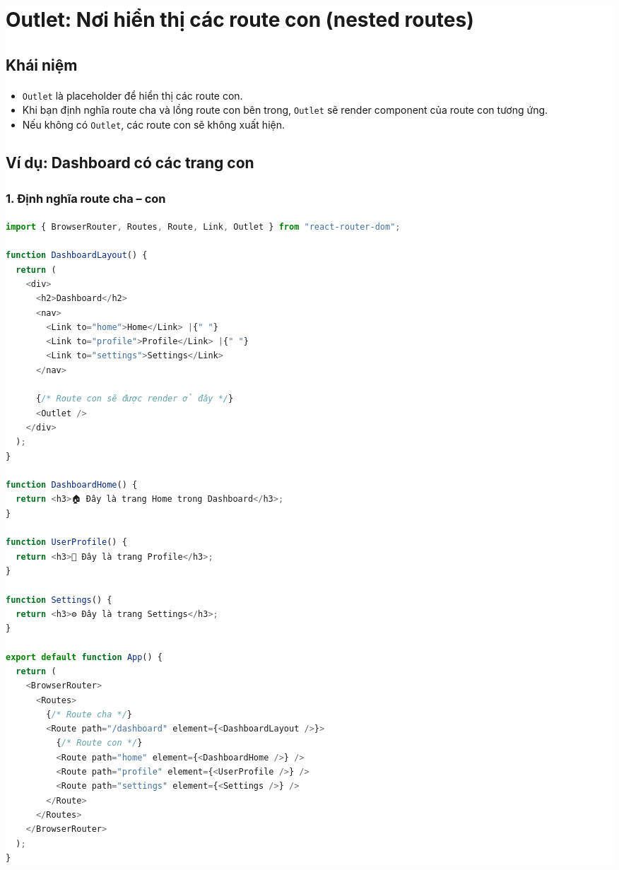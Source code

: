 
# Outlet: Nơi hiển thị các route con (nested routes)

## Khái niệm
- `Outlet` là placeholder để hiển thị các route con.
- Khi bạn định nghĩa route cha và lồng route con bên trong, `Outlet` sẽ render component của route con tương ứng.
- Nếu không có `Outlet`, các route con sẽ không xuất hiện.

## Ví dụ: Dashboard có các trang con

### 1. Định nghĩa route cha – con
```javascript
import { BrowserRouter, Routes, Route, Link, Outlet } from "react-router-dom";

function DashboardLayout() {
  return (
    <div>
      <h2>Dashboard</h2>
      <nav>
        <Link to="home">Home</Link> |{" "}
        <Link to="profile">Profile</Link> |{" "}
        <Link to="settings">Settings</Link>
      </nav>

      {/* Route con sẽ được render ở đây */}
      <Outlet />
    </div>
  );
}

function DashboardHome() {
  return <h3>🏠 Đây là trang Home trong Dashboard</h3>;
}

function UserProfile() {
  return <h3>👤 Đây là trang Profile</h3>;
}

function Settings() {
  return <h3>⚙️ Đây là trang Settings</h3>;
}

export default function App() {
  return (
    <BrowserRouter>
      <Routes>
        {/* Route cha */}
        <Route path="/dashboard" element={<DashboardLayout />}>
          {/* Route con */}
          <Route path="home" element={<DashboardHome />} />
          <Route path="profile" element={<UserProfile />} />
          <Route path="settings" element={<Settings />} />
        </Route>
      </Routes>
    </BrowserRouter>
  );
}
```

